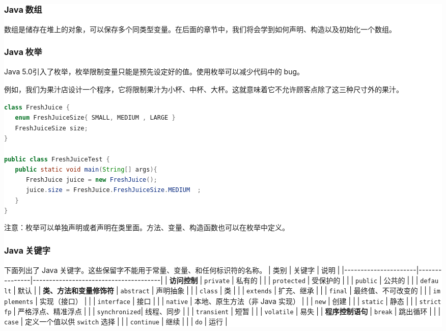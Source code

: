 ### Java 数组

数组是储存在堆上的对象，可以保存多个同类型变量。在后面的章节中，我们将会学到如何声明、构造以及初始化一个数组。
### Java 枚举

Java 5.0引入了枚举，枚举限制变量只能是预先设定好的值。使用枚举可以减少代码中的 bug。

例如，我们为果汁店设计一个程序，它将限制果汁为小杯、中杯、大杯。这就意味着它不允许顾客点除了这三种尺寸外的果汁。
```java
class FreshJuice {
   enum FreshJuiceSize{ SMALL, MEDIUM , LARGE }
   FreshJuiceSize size;
}
 
public class FreshJuiceTest {
   public static void main(String[] args){
      FreshJuice juice = new FreshJuice();
      juice.size = FreshJuice.FreshJuiceSize.MEDIUM  ;
   }
}
```
注意：枚举可以单独声明或者声明在类里面。方法、变量、构造函数也可以在枚举中定义。

### Java 关键字

下面列出了 Java 关键字。这些保留字不能用于常量、变量、和任何标识符的名称。 
| 类别                 | 关键字        | 说明                                  |
|----------------------|---------------|---------------------------------------|
| **访问控制**         | `private`     | 私有的                                |
|                      | `protected`   | 受保护的                              |
|                      | `public`      | 公共的                                |
|                      | `default`     | 默认                                  |
| **类、方法和变量修饰符** | `abstract`    | 声明抽象                              |
|                      | `class`       | 类                                    |
|                      | `extends`     | 扩充、继承                            |
|                      | `final`       | 最终值、不可改变的                    |
|                      | `implements`  | 实现（接口）                          |
|                      | `interface`   | 接口                                  |
|                      | `native`      | 本地、原生方法（非 Java 实现）        |
|                      | `new`         | 创建                                  |
|                      | `static`      | 静态                                  |
|                      | `strictfp`    | 严格浮点、精准浮点                    |
|                      | `synchronized`| 线程、同步                            |
|                      | `transient`   | 短暂                                  |
|                      | `volatile`    | 易失                                  |
| **程序控制语句**     | `break`       | 跳出循环                              |
|                      | `case`        | 定义一个值以供 `switch` 选择          |
|                      | `continue`    | 继续                                  |
|                      | `do`          | 运行                                  |